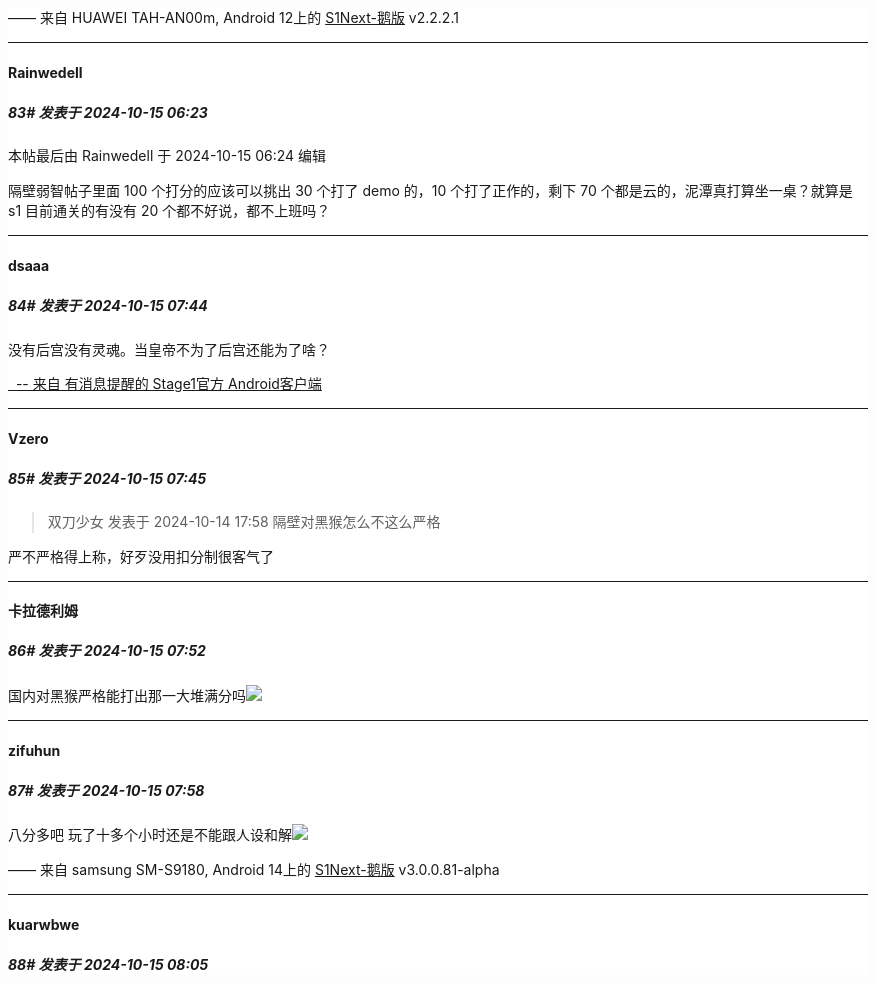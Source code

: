 —— 来自 HUAWEI TAH-AN00m, Android 12上的 [S1Next-鹅版](https://github.com/ykrank/S1-Next/releases) v2.2.2.1


*****

####  Rainwedell  
##### 83#       发表于 2024-10-15 06:23

 本帖最后由 Rainwedell 于 2024-10-15 06:24 编辑 

隔壁弱智帖子里面 100 个打分的应该可以挑出 30 个打了 demo 的，10 个打了正作的，剩下 70 个都是云的，泥潭真打算坐一桌？就算是 s1 目前通关的有没有 20 个都不好说，都不上班吗？


*****

####  dsaaa  
##### 84#       发表于 2024-10-15 07:44

没有后宫没有灵魂。当皇帝不为了后宫还能为了啥？

[  -- 来自 有消息提醒的 Stage1官方 Android客户端](https://www.coolapk.com/apk/140634)

*****

####  Vzero  
##### 85#       发表于 2024-10-15 07:45

<blockquote>双刀少女 发表于 2024-10-14 17:58
隔壁对黑猴怎么不这么严格</blockquote>
严不严格得上称，好歹没用扣分制很客气了


*****

####  卡拉德利姆  
##### 86#       发表于 2024-10-15 07:52

国内对黑猴严格能打出那一大堆满分吗<img src="https://static.saraba1st.com/image/smiley/face2017/048.png" referrerpolicy="no-referrer">


*****

####  zifuhun  
##### 87#       发表于 2024-10-15 07:58

八分多吧 玩了十多个小时还是不能跟人设和解<img src="https://static.saraba1st.com/image/smiley/face2017/125.png" referrerpolicy="no-referrer">

—— 来自 samsung SM-S9180, Android 14上的 [S1Next-鹅版](https://github.com/ykrank/S1-Next/releases) v3.0.0.81-alpha


*****

####  kuarwbwe  
##### 88#       发表于 2024-10-15 08:05
